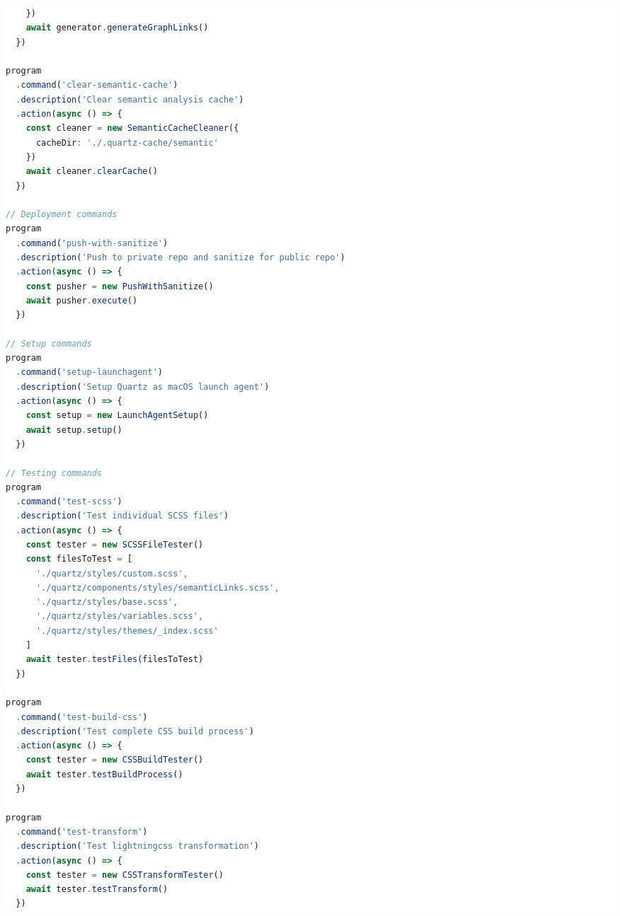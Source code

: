 ```typescript
    })
    await generator.generateGraphLinks()
  })

program
  .command('clear-semantic-cache')
  .description('Clear semantic analysis cache')
  .action(async () => {
    const cleaner = new SemanticCacheCleaner({
      cacheDir: './.quartz-cache/semantic'
    })
    await cleaner.clearCache()
  })

// Deployment commands
program
  .command('push-with-sanitize')
  .description('Push to private repo and sanitize for public repo')
  .action(async () => {
    const pusher = new PushWithSanitize()
    await pusher.execute()
  })

// Setup commands
program
  .command('setup-launchagent')
  .description('Setup Quartz as macOS launch agent')
  .action(async () => {
    const setup = new LaunchAgentSetup()
    await setup.setup()
  })

// Testing commands
program
  .command('test-scss')
  .description('Test individual SCSS files')
  .action(async () => {
    const tester = new SCSSFileTester()
    const filesToTest = [
      './quartz/styles/custom.scss',
      './quartz/components/styles/semanticLinks.scss',
      './quartz/styles/base.scss',
      './quartz/styles/variables.scss',
      './quartz/styles/themes/_index.scss'
    ]
    await tester.testFiles(filesToTest)
  })

program
  .command('test-build-css')
  .description('Test complete CSS build process')
  .action(async () => {
    const tester = new CSSBuildTester()
    await tester.testBuildProcess()
  })

program
  .command('test-transform')
  .description('Test lightningcss transformation')
  .action(async () => {
    const tester = new CSSTransformTester()
    await tester.testTransform()
  })
```